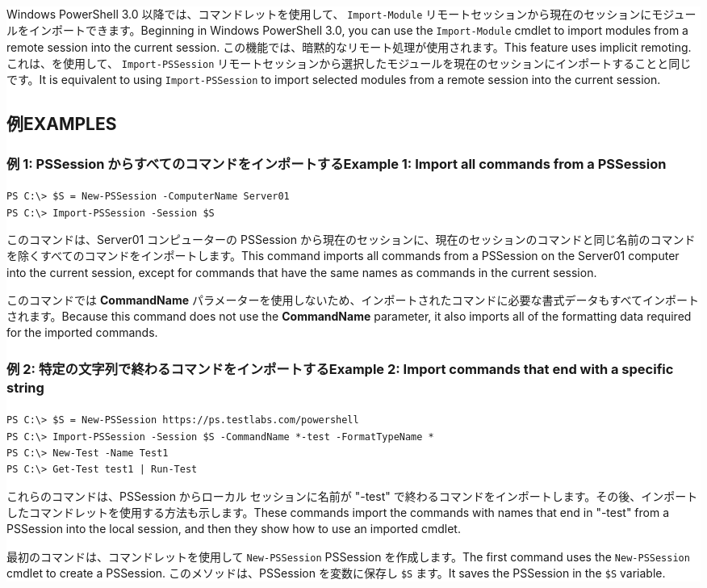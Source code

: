 <span data-ttu-id="46836-127">Windows PowerShell 3.0 以降では、コマンドレットを使用して、 `Import-Module` リモートセッションから現在のセッションにモジュールをインポートできます。</span><span class="sxs-lookup"><span data-stu-id="46836-127">Beginning in Windows PowerShell 3.0, you can use the `Import-Module` cmdlet to import modules from a remote session into the current session.</span></span> <span data-ttu-id="46836-128">この機能では、暗黙的なリモート処理が使用されます。</span><span class="sxs-lookup"><span data-stu-id="46836-128">This feature uses implicit remoting.</span></span> <span data-ttu-id="46836-129">これは、を使用して、 `Import-PSSession` リモートセッションから選択したモジュールを現在のセッションにインポートすることと同じです。</span><span class="sxs-lookup"><span data-stu-id="46836-129">It is equivalent to using `Import-PSSession` to import selected modules from a remote session into the current session.</span></span>

## <span data-ttu-id="46836-130">例</span><span class="sxs-lookup"><span data-stu-id="46836-130">EXAMPLES</span></span>

### <span data-ttu-id="46836-131">例 1: PSSession からすべてのコマンドをインポートする</span><span class="sxs-lookup"><span data-stu-id="46836-131">Example 1: Import all commands from a PSSession</span></span>

```
PS C:\> $S = New-PSSession -ComputerName Server01
PS C:\> Import-PSSession -Session $S
```

<span data-ttu-id="46836-132">このコマンドは、Server01 コンピューターの PSSession から現在のセッションに、現在のセッションのコマンドと同じ名前のコマンドを除くすべてのコマンドをインポートします。</span><span class="sxs-lookup"><span data-stu-id="46836-132">This command imports all commands from a PSSession on the Server01 computer into the current session, except for commands that have the same names as commands in the current session.</span></span>

<span data-ttu-id="46836-133">このコマンドでは **CommandName** パラメーターを使用しないため、インポートされたコマンドに必要な書式データもすべてインポートされます。</span><span class="sxs-lookup"><span data-stu-id="46836-133">Because this command does not use the **CommandName** parameter, it also imports all of the formatting data required for the imported commands.</span></span>

### <span data-ttu-id="46836-134">例 2: 特定の文字列で終わるコマンドをインポートする</span><span class="sxs-lookup"><span data-stu-id="46836-134">Example 2: Import commands that end with a specific string</span></span>

```
PS C:\> $S = New-PSSession https://ps.testlabs.com/powershell
PS C:\> Import-PSSession -Session $S -CommandName *-test -FormatTypeName *
PS C:\> New-Test -Name Test1
PS C:\> Get-Test test1 | Run-Test
```

<span data-ttu-id="46836-135">これらのコマンドは、PSSession からローカル セッションに名前が "-test" で終わるコマンドをインポートします。その後、インポートしたコマンドレットを使用する方法も示します。</span><span class="sxs-lookup"><span data-stu-id="46836-135">These commands import the commands with names that end in "-test" from a PSSession into the local session, and then they show how to use an imported cmdlet.</span></span>

<span data-ttu-id="46836-136">最初のコマンドは、コマンドレットを使用して `New-PSSession` PSSession を作成します。</span><span class="sxs-lookup"><span data-stu-id="46836-136">The first command uses the `New-PSSession` cmdlet to create a PSSession.</span></span> <span data-ttu-id="46836-137">このメソッドは、PSSession を変数に保存し `$S` ます。</span><span class="sxs-lookup"><span data-stu-id="46836-137">It saves the PSSession in the `$S` variable.</span></span>
